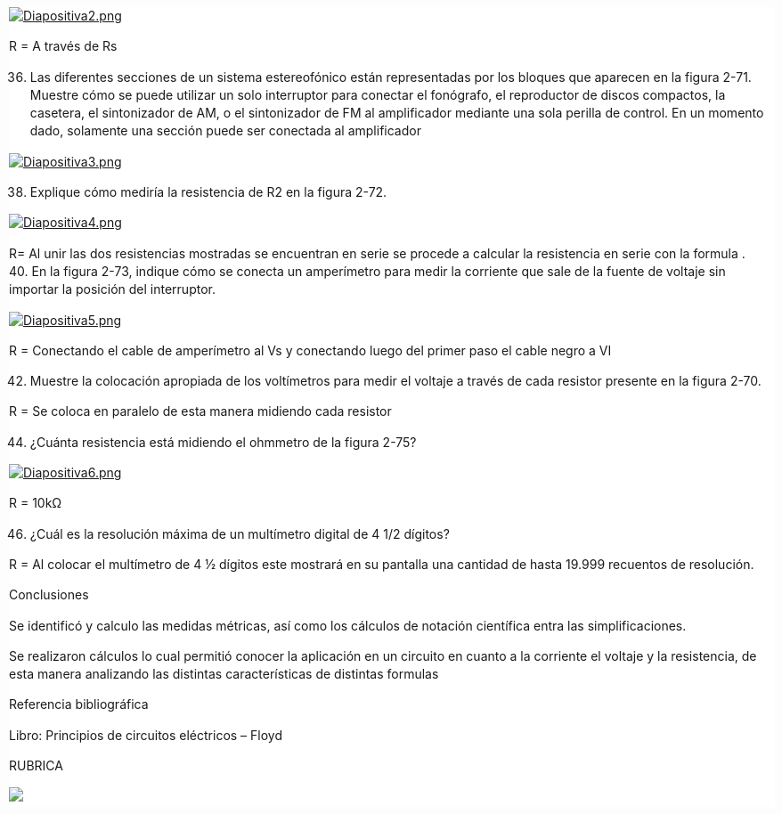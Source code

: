 
[![Diapositiva2.png](https://i.postimg.cc/y6w5D9Xh/Diapositiva2.png)](https://postimg.cc/Z0xjgWQ0)

R = A través de Rs 

36. Las diferentes secciones de un sistema estereofónico están representadas por los bloques que aparecen en la figura 2-71. Muestre cómo se puede utilizar un solo interruptor para conectar el fonógrafo, el reproductor de discos compactos, la casetera, el sintonizador de AM, o el sintonizador de FM al amplificador mediante una sola perilla de control. En un momento dado, solamente una sección puede ser conectada al amplificador

[![Diapositiva3.png](https://i.postimg.cc/XYgD1PMx/Diapositiva3.png)](https://postimg.cc/k2BcBfgt)

38. Explique cómo mediría la resistencia de R2 en la figura 2-72.

[![Diapositiva4.png](https://i.postimg.cc/W3x9JLrp/Diapositiva4.png)](https://postimg.cc/vgL7pK3C)

R= Al unir las dos resistencias mostradas se encuentran en serie se procede a calcular la resistencia en serie con la formula
.  
40. En la figura 2-73, indique cómo se conecta un amperímetro para medir la corriente que sale de la fuente de voltaje sin importar la posición del interruptor.

[![Diapositiva5.png](https://i.postimg.cc/x1gt3bH4/Diapositiva5.png)](https://postimg.cc/YvG6p0d6)


R = Conectando el cable de amperímetro al Vs y conectando luego del primer paso el cable negro a VI 

42. Muestre la colocación apropiada de los voltímetros para medir el voltaje a través de cada resistor presente en la figura 2-70.


R = Se coloca en paralelo de esta manera midiendo cada resistor 

44. ¿Cuánta resistencia está midiendo el ohmmetro de la figura 2-75?

[![Diapositiva6.png](https://i.postimg.cc/NjGxFfV7/Diapositiva6.png)](https://postimg.cc/Ln7P0Rmn)

R = 10kΩ

46. ¿Cuál es la resolución máxima de un multímetro digital de 4 1/2 dígitos?


R = Al colocar el multímetro de 4 ½ dígitos este mostrará en su pantalla una cantidad de hasta 19.999 recuentos de resolución.

Conclusiones 

Se identificó y calculo las medidas métricas, así como los cálculos de notación científica entra las simplificaciones.

Se realizaron cálculos lo cual permitió conocer la aplicación en un circuito en cuanto a la corriente el voltaje y la resistencia, de esta manera analizando las distintas características de distintas formulas

Referencia bibliográfica

Libro: Principios de circuitos eléctricos – Floyd


RUBRICA

![](https://github.com/doalulema/InformeTarea/blob/main/Tarea.png)

